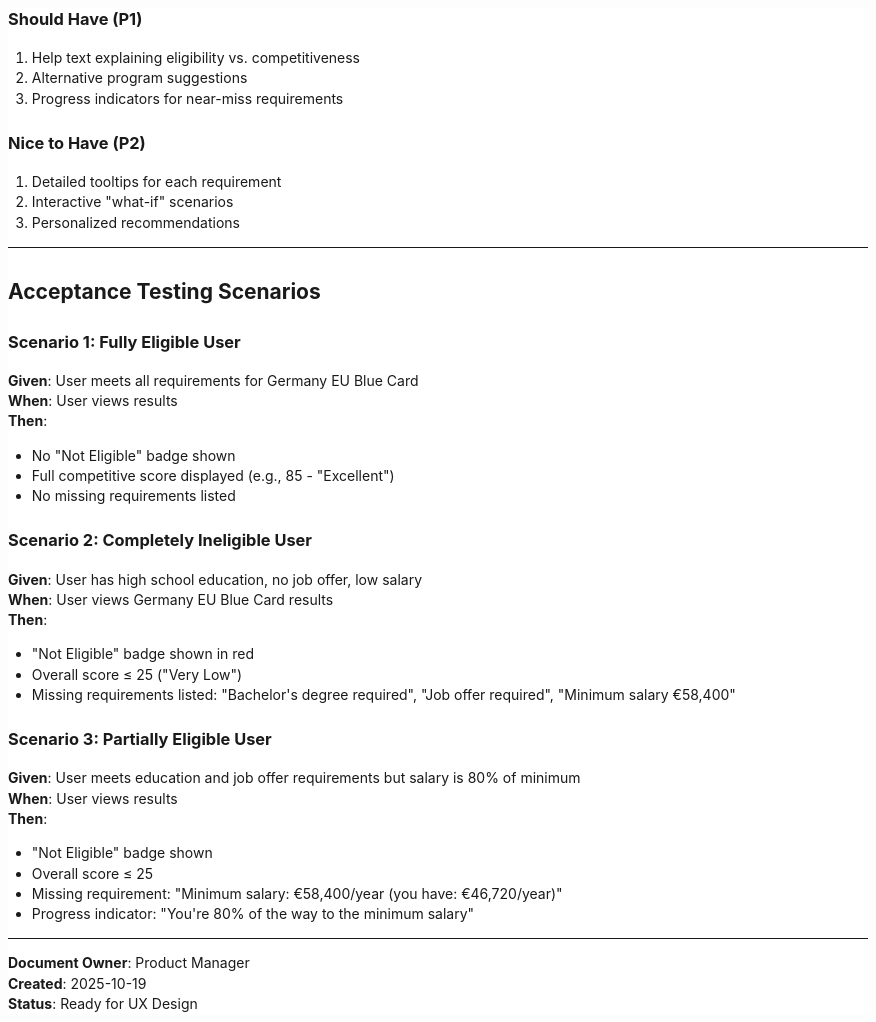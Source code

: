 ### Should Have (P1)
1. Help text explaining eligibility vs. competitiveness
2. Alternative program suggestions
3. Progress indicators for near-miss requirements

### Nice to Have (P2)
1. Detailed tooltips for each requirement
2. Interactive "what-if" scenarios
3. Personalized recommendations

---

## Acceptance Testing Scenarios

### Scenario 1: Fully Eligible User
**Given**: User meets all requirements for Germany EU Blue Card  
**When**: User views results  
**Then**: 
- No "Not Eligible" badge shown
- Full competitive score displayed (e.g., 85 - "Excellent")
- No missing requirements listed

### Scenario 2: Completely Ineligible User
**Given**: User has high school education, no job offer, low salary  
**When**: User views Germany EU Blue Card results  
**Then**:
- "Not Eligible" badge shown in red
- Overall score ≤ 25 ("Very Low")
- Missing requirements listed: "Bachelor's degree required", "Job offer required", "Minimum salary €58,400"

### Scenario 3: Partially Eligible User
**Given**: User meets education and job offer requirements but salary is 80% of minimum  
**When**: User views results  
**Then**:
- "Not Eligible" badge shown
- Overall score ≤ 25
- Missing requirement: "Minimum salary: €58,400/year (you have: €46,720/year)"
- Progress indicator: "You're 80% of the way to the minimum salary"

---

**Document Owner**: Product Manager  
**Created**: 2025-10-19  
**Status**: Ready for UX Design


